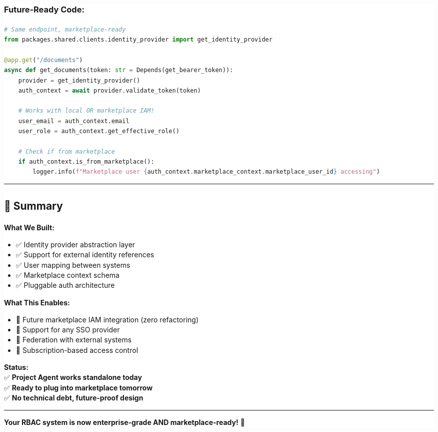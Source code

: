 ### **Future-Ready Code:**
```python
# Same endpoint, marketplace-ready
from packages.shared.clients.identity_provider import get_identity_provider

@app.get("/documents")
async def get_documents(token: str = Depends(get_bearer_token)):
    provider = get_identity_provider()
    auth_context = await provider.validate_token(token)
    
    # Works with local OR marketplace IAM!
    user_email = auth_context.email
    user_role = auth_context.get_effective_role()
    
    # Check if from marketplace
    if auth_context.is_from_marketplace():
        logger.info(f"Marketplace user {auth_context.marketplace_context.marketplace_user_id} accessing")
```

---

## 🎉 Summary

**What We Built:**
- ✅ Identity provider abstraction layer
- ✅ Support for external identity references
- ✅ User mapping between systems
- ✅ Marketplace context schema
- ✅ Pluggable auth architecture

**What This Enables:**
- 🔮 Future marketplace IAM integration (zero refactoring)
- 🔮 Support for any SSO provider
- 🔮 Federation with external systems
- 🔮 Subscription-based access control

**Status:**  
✅ **Project Agent works standalone today**  
✅ **Ready to plug into marketplace tomorrow**  
✅ **No technical debt, future-proof design**

---

**Your RBAC system is now enterprise-grade AND marketplace-ready!** 🚀

